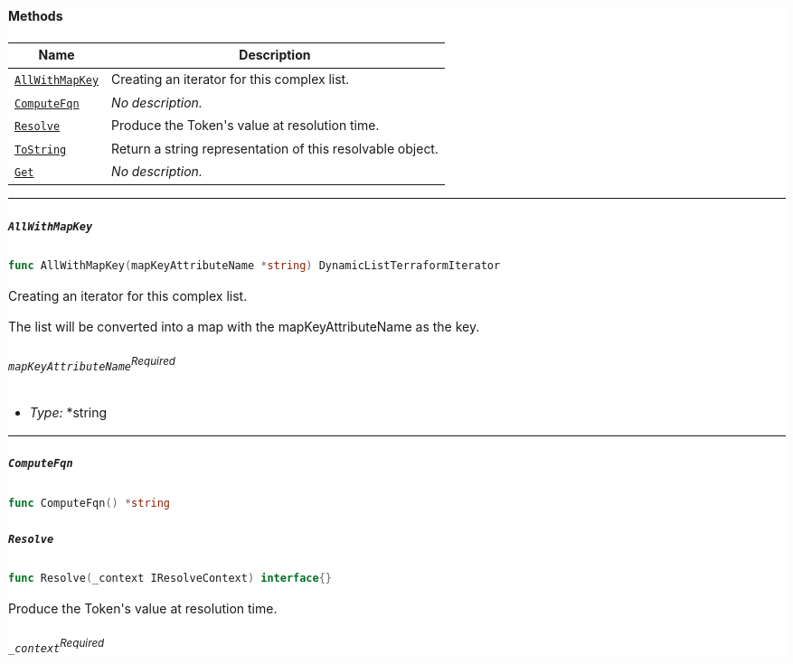 #### Methods <a name="Methods" id="Methods"></a>

| **Name** | **Description** |
| --- | --- |
| <code><a href="#@cdktf/provider-github.dataGithubRelease.DataGithubReleaseAssetsList.allWithMapKey">AllWithMapKey</a></code> | Creating an iterator for this complex list. |
| <code><a href="#@cdktf/provider-github.dataGithubRelease.DataGithubReleaseAssetsList.computeFqn">ComputeFqn</a></code> | *No description.* |
| <code><a href="#@cdktf/provider-github.dataGithubRelease.DataGithubReleaseAssetsList.resolve">Resolve</a></code> | Produce the Token's value at resolution time. |
| <code><a href="#@cdktf/provider-github.dataGithubRelease.DataGithubReleaseAssetsList.toString">ToString</a></code> | Return a string representation of this resolvable object. |
| <code><a href="#@cdktf/provider-github.dataGithubRelease.DataGithubReleaseAssetsList.get">Get</a></code> | *No description.* |

---

##### `AllWithMapKey` <a name="AllWithMapKey" id="@cdktf/provider-github.dataGithubRelease.DataGithubReleaseAssetsList.allWithMapKey"></a>

```go
func AllWithMapKey(mapKeyAttributeName *string) DynamicListTerraformIterator
```

Creating an iterator for this complex list.

The list will be converted into a map with the mapKeyAttributeName as the key.

###### `mapKeyAttributeName`<sup>Required</sup> <a name="mapKeyAttributeName" id="@cdktf/provider-github.dataGithubRelease.DataGithubReleaseAssetsList.allWithMapKey.parameter.mapKeyAttributeName"></a>

- *Type:* *string

---

##### `ComputeFqn` <a name="ComputeFqn" id="@cdktf/provider-github.dataGithubRelease.DataGithubReleaseAssetsList.computeFqn"></a>

```go
func ComputeFqn() *string
```

##### `Resolve` <a name="Resolve" id="@cdktf/provider-github.dataGithubRelease.DataGithubReleaseAssetsList.resolve"></a>

```go
func Resolve(_context IResolveContext) interface{}
```

Produce the Token's value at resolution time.

###### `_context`<sup>Required</sup> <a name="_context" id="@cdktf/provider-github.dataGithubRelease.DataGithubReleaseAssetsList.resolve.parameter._context"></a>
